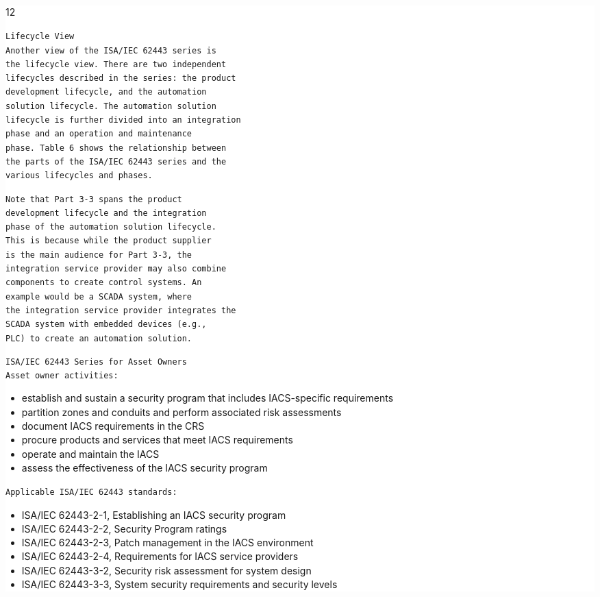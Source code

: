 12

```
Lifecycle View
Another view of the ISA/IEC 62443 series is
the lifecycle view. There are two independent
lifecycles described in the series: the product
development lifecycle, and the automation
solution lifecycle. The automation solution
lifecycle is further divided into an integration
phase and an operation and maintenance
phase. Table 6 shows the relationship between
the parts of the ISA/IEC 62443 series and the
various lifecycles and phases.
```
```
Note that Part 3-3 spans the product
development lifecycle and the integration
phase of the automation solution lifecycle.
This is because while the product supplier
is the main audience for Part 3-3, the
integration service provider may also combine
components to create control systems. An
example would be a SCADA system, where
the integration service provider integrates the
SCADA system with embedded devices (e.g.,
PLC) to create an automation solution.
```
```
ISA/IEC 62443 Series for Asset Owners
Asset owner activities:
```
- establish and sustain a security program
    that includes IACS-specific requirements
- partition zones and conduits and perform
    associated risk assessments
- document IACS requirements in the CRS
- procure products and services that meet
    IACS requirements
- operate and maintain the IACS
- assess the effectiveness of the IACS
    security program

```
Applicable ISA/IEC 62443 standards:
```
- ISA/IEC 62443-2-1, Establishing an IACS
    security program
- ISA/IEC 62443-2-2, Security Program
    ratings
- ISA/IEC 62443-2-3, Patch management in
    the IACS environment
- ISA/IEC 62443-2-4, Requirements for IACS
    service providers
- ISA/IEC 62443-3-2, Security risk
    assessment for system design
- ISA/IEC 62443-3-3, System security
    requirements and security levels
